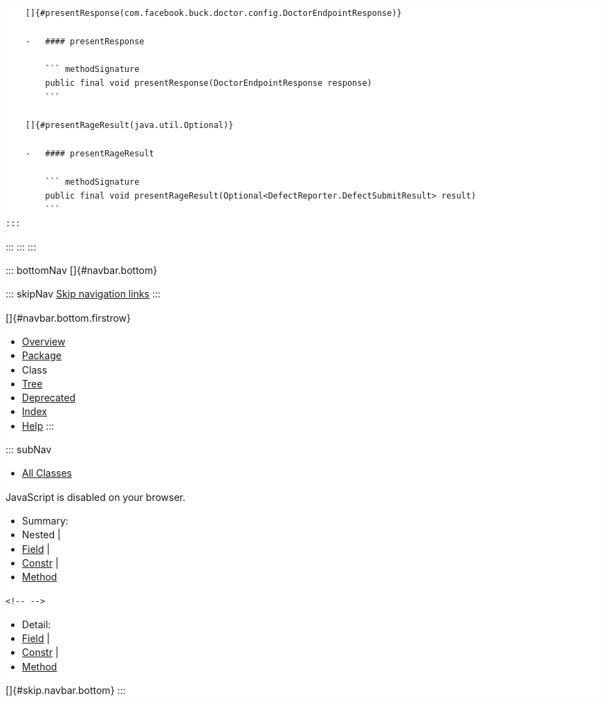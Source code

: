         []{#presentResponse(com.facebook.buck.doctor.config.DoctorEndpointResponse)}

        -   #### presentResponse

            ``` methodSignature
            public final void presentResponse​(DoctorEndpointResponse response)
            ```

        []{#presentRageResult(java.util.Optional)}

        -   #### presentRageResult

            ``` methodSignature
            public final void presentRageResult​(Optional<DefectReporter.DefectSubmitResult> result)
            ```
    :::
:::
:::
:::

::: bottomNav
[]{#navbar.bottom}

::: skipNav
[Skip navigation links](#skip.navbar.bottom "Skip navigation links")
:::

[]{#navbar.bottom.firstrow}

-   [Overview](../../../../index.html)
-   [Package](package-summary.html)
-   Class
-   [Tree](package-tree.html)
-   [Deprecated](../../../../deprecated-list.html)
-   [Index](../../../../index-all.html)
-   [Help](../../../../help-doc.html)
:::

::: subNav
-   [All Classes](../../../../allclasses.html)

<div>

<div>

JavaScript is disabled on your browser.

</div>

</div>

<div>

-   Summary: 
-   Nested \| 
-   [Field](#field.summary) \| 
-   [Constr](#constructor.summary) \| 
-   [Method](#method.summary)

```{=html}
<!-- -->
```
-   Detail: 
-   [Field](#field.detail) \| 
-   [Constr](#constructor.detail) \| 
-   [Method](#method.detail)

</div>

[]{#skip.navbar.bottom}
:::
